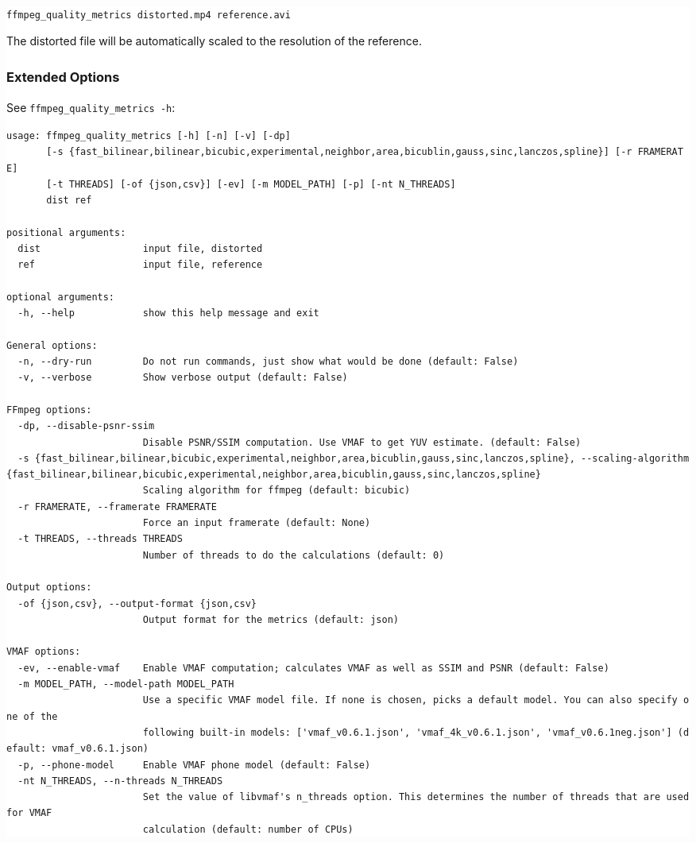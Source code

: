 ```
ffmpeg_quality_metrics distorted.mp4 reference.avi
```

The distorted file will be automatically scaled to the resolution of the reference.

### Extended Options

See `ffmpeg_quality_metrics -h`:

```
usage: ffmpeg_quality_metrics [-h] [-n] [-v] [-dp]
       [-s {fast_bilinear,bilinear,bicubic,experimental,neighbor,area,bicublin,gauss,sinc,lanczos,spline}] [-r FRAMERATE]
       [-t THREADS] [-of {json,csv}] [-ev] [-m MODEL_PATH] [-p] [-nt N_THREADS]
       dist ref

positional arguments:
  dist                  input file, distorted
  ref                   input file, reference

optional arguments:
  -h, --help            show this help message and exit

General options:
  -n, --dry-run         Do not run commands, just show what would be done (default: False)
  -v, --verbose         Show verbose output (default: False)

FFmpeg options:
  -dp, --disable-psnr-ssim
                        Disable PSNR/SSIM computation. Use VMAF to get YUV estimate. (default: False)
  -s {fast_bilinear,bilinear,bicubic,experimental,neighbor,area,bicublin,gauss,sinc,lanczos,spline}, --scaling-algorithm {fast_bilinear,bilinear,bicubic,experimental,neighbor,area,bicublin,gauss,sinc,lanczos,spline}
                        Scaling algorithm for ffmpeg (default: bicubic)
  -r FRAMERATE, --framerate FRAMERATE
                        Force an input framerate (default: None)
  -t THREADS, --threads THREADS
                        Number of threads to do the calculations (default: 0)

Output options:
  -of {json,csv}, --output-format {json,csv}
                        Output format for the metrics (default: json)

VMAF options:
  -ev, --enable-vmaf    Enable VMAF computation; calculates VMAF as well as SSIM and PSNR (default: False)
  -m MODEL_PATH, --model-path MODEL_PATH
                        Use a specific VMAF model file. If none is chosen, picks a default model. You can also specify one of the
                        following built-in models: ['vmaf_v0.6.1.json', 'vmaf_4k_v0.6.1.json', 'vmaf_v0.6.1neg.json'] (default: vmaf_v0.6.1.json)
  -p, --phone-model     Enable VMAF phone model (default: False)
  -nt N_THREADS, --n-threads N_THREADS
                        Set the value of libvmaf's n_threads option. This determines the number of threads that are used for VMAF
                        calculation (default: number of CPUs)
```

